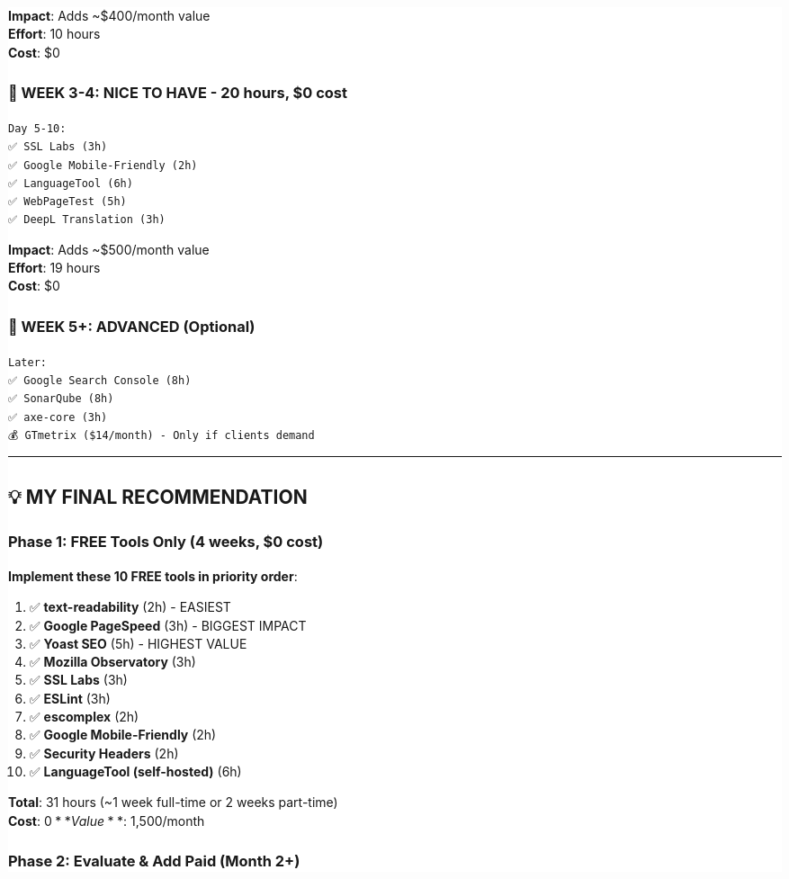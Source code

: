 **Impact**: Adds ~$400/month value  
**Effort**: 10 hours  
**Cost**: $0

### **💚 WEEK 3-4: NICE TO HAVE - 20 hours, $0 cost**

```
Day 5-10:
✅ SSL Labs (3h)
✅ Google Mobile-Friendly (2h)
✅ LanguageTool (6h)
✅ WebPageTest (5h)
✅ DeepL Translation (3h)
```

**Impact**: Adds ~$500/month value  
**Effort**: 19 hours  
**Cost**: $0

### **🌟 WEEK 5+: ADVANCED (Optional)**

```
Later:
✅ Google Search Console (8h)
✅ SonarQube (8h)
✅ axe-core (3h)
💰 GTmetrix ($14/month) - Only if clients demand
```

---

## 💡 **MY FINAL RECOMMENDATION**

### **Phase 1: FREE Tools Only (4 weeks, $0 cost)**

**Implement these 10 FREE tools in priority order**:

1. ✅ **text-readability** (2h) - EASIEST
2. ✅ **Google PageSpeed** (3h) - BIGGEST IMPACT
3. ✅ **Yoast SEO** (5h) - HIGHEST VALUE
4. ✅ **Mozilla Observatory** (3h)
5. ✅ **SSL Labs** (3h)
6. ✅ **ESLint** (3h)
7. ✅ **escomplex** (2h)
8. ✅ **Google Mobile-Friendly** (2h)
9. ✅ **Security Headers** (2h)
10. ✅ **LanguageTool (self-hosted)** (6h)

**Total**: 31 hours (~1 week full-time or 2 weeks part-time)  
**Cost**: $0  
**Value**: ~$1,500/month

### **Phase 2: Evaluate & Add Paid (Month 2+)**
